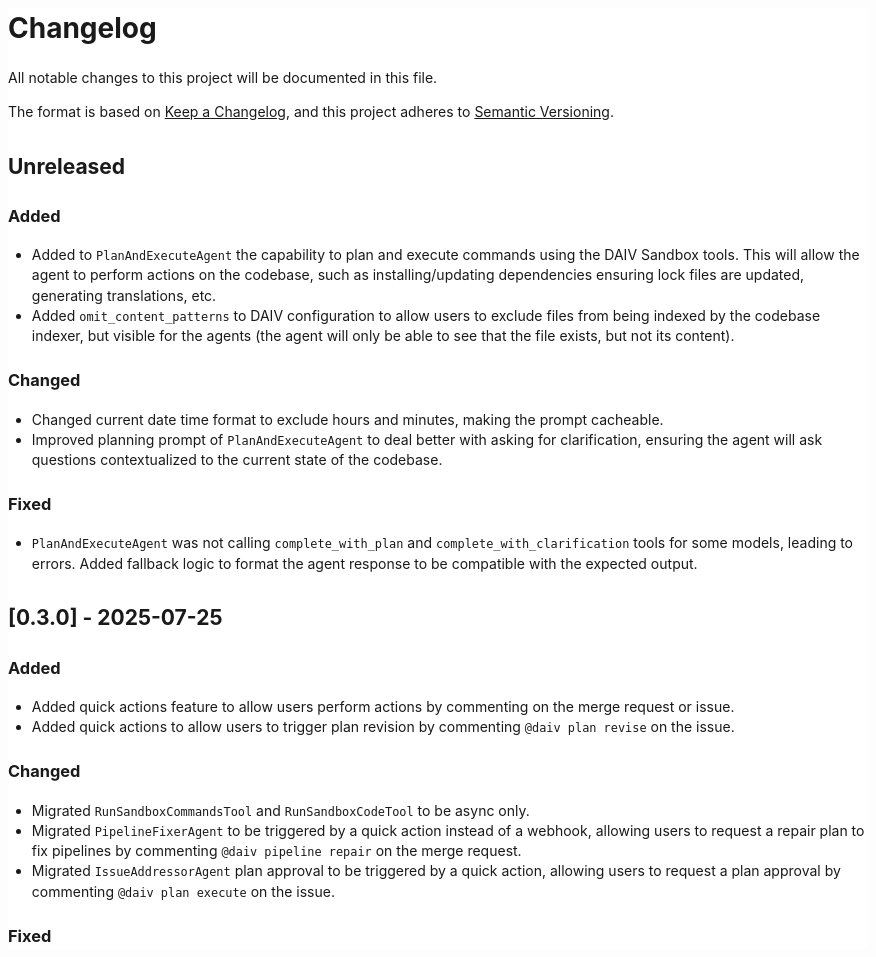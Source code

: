 # Changelog

All notable changes to this project will be documented in this file.

The format is based on [Keep a Changelog](https://keepachangelog.com/en/1.0.0/),
and this project adheres to [Semantic Versioning](https://semver.org/spec/v2.0.0.html).

## Unreleased

### Added

- Added to `PlanAndExecuteAgent` the capability to plan and execute commands using the DAIV Sandbox tools. This will allow the agent to perform actions on the codebase, such as installing/updating dependencies ensuring lock files are updated, generating translations, etc.
- Added `omit_content_patterns` to DAIV configuration to allow users to exclude files from being indexed by the codebase indexer, but visible for the agents (the agent will only be able to see that the file exists, but not its content).

### Changed

- Changed current date time format to exclude hours and minutes, making the prompt cacheable.
- Improved planning prompt of `PlanAndExecuteAgent` to deal better with asking for clarification, ensuring the agent will ask questions contextualized to the current state of the codebase.

### Fixed

- `PlanAndExecuteAgent` was not calling `complete_with_plan` and `complete_with_clarification` tools for some models, leading to errors. Added fallback logic to format the agent response to be compatible with the expected output.

## [0.3.0] - 2025-07-25

### Added

- Added quick actions feature to allow users perform actions by commenting on the merge request or issue.
- Added quick actions to allow users to trigger plan revision by commenting `@daiv plan revise` on the issue.

### Changed

- Migrated `RunSandboxCommandsTool` and `RunSandboxCodeTool` to be async only.
- Migrated `PipelineFixerAgent` to be triggered by a quick action instead of a webhook, allowing users to request a repair plan to fix pipelines by commenting `@daiv pipeline repair` on the merge request.
- Migrated `IssueAddressorAgent` plan approval to be triggered by a quick action, allowing users to request a plan approval by commenting `@daiv plan execute` on the issue.

### Fixed


[Unreleased]: https://github.com/srtab/daiv/compare/v0.2.1...HEAD
[0.2.1]: https://github.com/srtab/daiv/compare/v0.2.0...v0.2.1
[0.2.0]: https://github.com/srtab/daiv/compare/v0.1.5...v0.2.0
[0.1.5]: https://github.com/srtab/daiv/compare/v0.1.4...v0.1.5
[0.1.4]: https://github.com/srtab/daiv/compare/v0.1.3...v0.1.4
[0.1.3]: https://github.com/srtab/daiv/compare/v0.1.2...v0.1.3
[0.1.2]: https://github.com/srtab/daiv/compare/v0.1.1...v0.1.2
[0.1.1]: https://github.com/srtab/daiv/compare/v0.1.0...v0.1.1
[0.1.0]: https://github.com/srtab/daiv/compare/v0.1.0-beta.5...v0.1.0
[0.1.0-beta.5]: https://github.com/srtab/daiv/compare/v0.1.0-beta.4...v0.1.0-beta.5
[0.1.0-beta.4]: https://github.com/srtab/daiv/compare/v0.1.0-beta.3...v0.1.0-beta.4
[0.1.0-beta.3]: https://github.com/srtab/daiv/compare/v0.1.0-beta.2...v0.1.0-beta.3
[0.1.0-beta.2]: https://github.com/srtab/daiv/compare/v0.1.0-beta.1...v0.1.0-beta.2
[0.1.0-beta.1]: https://github.com/srtab/daiv/compare/v0.1.0-alpha.22...v0.1.0-beta.1
[0.1.0-alpha.22]: https://github.com/srtab/daiv/compare/v0.1.0-alpha.21...v0.1.0-alpha.22
[0.1.0-alpha.21]: https://github.com/srtab/daiv/compare/v0.1.0-alpha.20...v0.1.0-alpha.21
[0.1.0-alpha.20]: https://github.com/srtab/daiv/compare/v0.1.0-alpha.19...v0.1.0-alpha.20
[0.1.0-alpha.19]: https://github.com/srtab/daiv/compare/v0.1.0-alpha.18...v0.1.0-alpha.19
[0.1.0-alpha.18]: https://github.com/srtab/daiv/compare/v0.1.0-alpha.17...v0.1.0-alpha.18
[0.1.0-alpha.17]: https://github.com/srtab/daiv/compare/v0.1.0-alpha.16...v0.1.0-alpha.17
[0.1.0-alpha.16]: https://github.com/srtab/daiv/compare/v0.1.0-alpha.15...v0.1.0-alpha.16
[0.1.0-alpha.15]: https://github.com/srtab/daiv/compare/v0.1.0-alpha.14...v0.1.0-alpha.15
[0.1.0-alpha.14]: https://github.com/srtab/daiv/compare/v0.1.0-alpha.13...v0.1.0-alpha.14
[0.1.0-alpha.13]: https://github.com/srtab/daiv/compare/v0.1.0-alpha.12...v0.1.0-alpha.13
[0.1.0-alpha.12]: https://github.com/srtab/daiv/compare/v0.1.0-alpha.11...v0.1.0-alpha.12
[0.1.0-alpha.11]: https://github.com/srtab/daiv/compare/v0.1.0-alpha.10...v0.1.0-alpha.11
[0.1.0-alpha.10]: https://github.com/srtab/daiv/compare/v0.1.0-alpha.9...v0.1.0-alpha.10
[0.1.0-alpha.9]: https://github.com/srtab/daiv/compare/v0.1.0-alpha.8...v0.1.0-alpha.9
[0.1.0-alpha.8]: https://github.com/srtab/daiv/compare/v0.1.0-alpha.7...v0.1.0-alpha.8
[0.1.0-alpha.7]: https://github.com/srtab/daiv/compare/v0.1.0-alpha.6...v0.1.0-alpha.7
[0.1.0-alpha.6]: https://github.com/srtab/daiv/compare/v0.1.0-alpha.5...v0.1.0-alpha.6
[0.1.0-alpha.5]: https://github.com/srtab/daiv/compare/v0.1.0-alpha.4...v0.1.0-alpha.5
[0.1.0-alpha.4]: https://github.com/srtab/daiv/compare/v0.1.0-alpha.3...v0.1.0-alpha.4
[0.1.0-alpha.3]: https://github.com/srtab/daiv/compare/v0.1.0-alpha.2...v0.1.0-alpha.3
[0.1.0-alpha.2]: https://github.com/srtab/daiv/compare/v0.1.0-alpha.1...v0.1.0-alpha.2
[0.1.0-alpha.1]: https://github.com/srtab/daiv/compare/v0.1.0-alpha...v0.1.0-alpha.1
[0.1.0-alpha]: https://github.com/srtab/daiv/releases/tag/v0.1.0-alpha